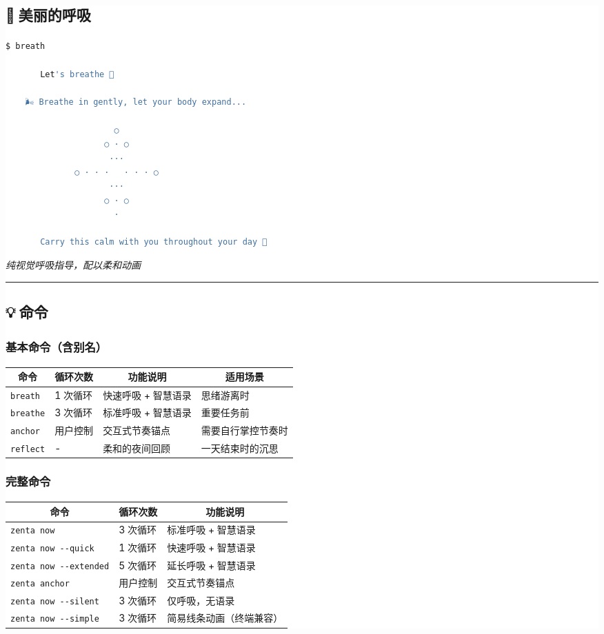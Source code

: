 
## 🌊 美丽的呼吸


```bash
$ breath

       Let's breathe 🌸

    🌬️ Breathe in gently, let your body expand...

                      ○
                    ○ · ○
                     ···
              ○ · · ·   · · · ○
                     ···
                    ○ · ○
                      ·

       Carry this calm with you throughout your day 🙏
```
_纯视觉呼吸指导，配以柔和动画_

---

## 💡 命令

### **基本命令（含别名）**

| 命令       | 循环次数 | 功能说明                              | 适用场景                          |
| --------- | -------- | ---------------------------------- | -------------------------------- |
| `breath`  | 1 次循环 | 快速呼吸 + 智慧语录                | 思绪游离时                        |
| `breathe` | 3 次循环 | 标准呼吸 + 智慧语录                | 重要任务前                      |
| `anchor`  | 用户控制 | 交互式节奏锚点                     | 需要自行掌控节奏时              |
| `reflect` | -        | 柔和的夜间回顾                     | 一天结束时的沉思                |

### **完整命令**

| 命令                      | 循环次数 | 功能说明                             |
| ------------------------ | -------- | ---------------------------------- |
| `zenta now`              | 3 次循环 | 标准呼吸 + 智慧语录                |
| `zenta now --quick`      | 1 次循环 | 快速呼吸 + 智慧语录                |
| `zenta now --extended`   | 5 次循环 | 延长呼吸 + 智慧语录                |
| `zenta anchor`           | 用户控制 | 交互式节奏锚点                     |
| `zenta now --silent`     | 3 次循环 | 仅呼吸，无语录                     |
| `zenta now --simple`     | 3 次循环 | 简易线条动画（终端兼容）           |
